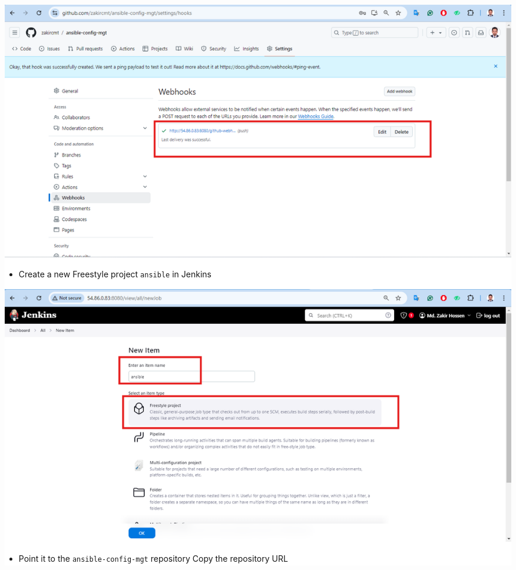 ![](./images/7.png)

- Create a new Freestyle project `ansible` in Jenkins

![](./images/8.png)

- Point it to the `ansible-config-mgt` repository
Copy the repository URL
